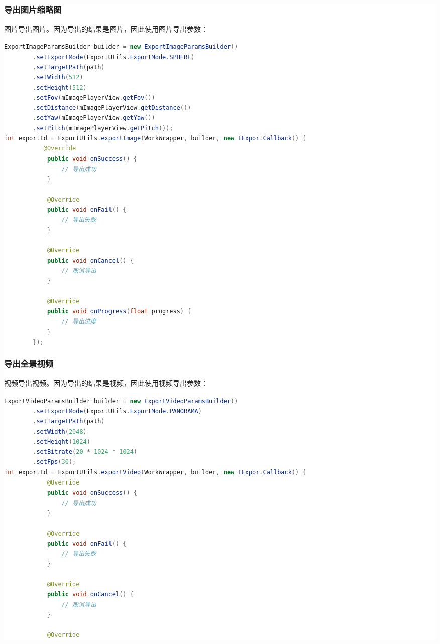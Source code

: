 
### 导出图片缩略图

图片导出图片。因为导出的结果是图片，因此使用图片导出参数：
```java
ExportImageParamsBuilder builder = new ExportImageParamsBuilder()
        .setExportMode(ExportUtils.ExportMode.SPHERE)
        .setTargetPath(path)
        .setWidth(512)
        .setHeight(512)
        .setFov(mImagePlayerView.getFov())
        .setDistance(mImagePlayerView.getDistance())
        .setYaw(mImagePlayerView.getYaw())
        .setPitch(mImagePlayerView.getPitch());
int exportId = ExportUtils.exportImage(WorkWrapper, builder, new IExportCallback() {
           @Override
            public void onSuccess() {       
                // 导出成功        
            }

            @Override
            public void onFail() {
                // 导出失败
            }

            @Override
            public void onCancel() {
                // 取消导出
            }

            @Override
            public void onProgress(float progress) {
                // 导出进度
            }
        });
```

### 导出全景视频

视频导出视频。因为导出的结果是视频，因此使用视频导出参数：
```java
ExportVideoParamsBuilder builder = new ExportVideoParamsBuilder()
        .setExportMode(ExportUtils.ExportMode.PANORAMA)
        .setTargetPath(path)
        .setWidth(2048)
        .setHeight(1024)
        .setBitrate(20 * 1024 * 1024)
        .setFps(30);
int exportId = ExportUtils.exportVideo(WorkWrapper, builder, new IExportCallback() {
            @Override
            public void onSuccess() {       
                // 导出成功        
            }

            @Override
            public void onFail() {
                // 导出失败
            }

            @Override
            public void onCancel() {
                // 取消导出
            }

            @Override
```